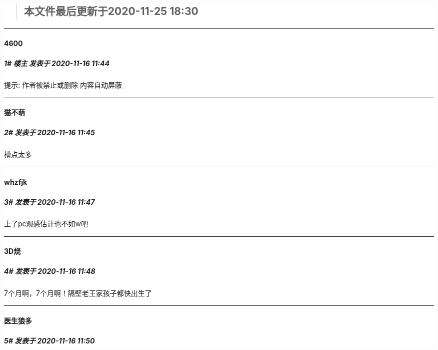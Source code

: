 > ## **本文件最后更新于2020-11-25 18:30** 



*****

####  4600  
##### 1#       楼主       发表于 2020-11-16 11:44

提示: 作者被禁止或删除 内容自动屏蔽



*****

####  猫不萌  
##### 2#       发表于 2020-11-16 11:45




槽点太多







*****

####  whzfjk  
##### 3#       发表于 2020-11-16 11:47




上了pc观感估计也不如w吧







*****

####  3D烧  
##### 4#       发表于 2020-11-16 11:48




7个月啊，7个月啊！隔壁老王家孩子都快出生了







*****

####  医生狼多  
##### 5#       发表于 2020-11-16 11:50


